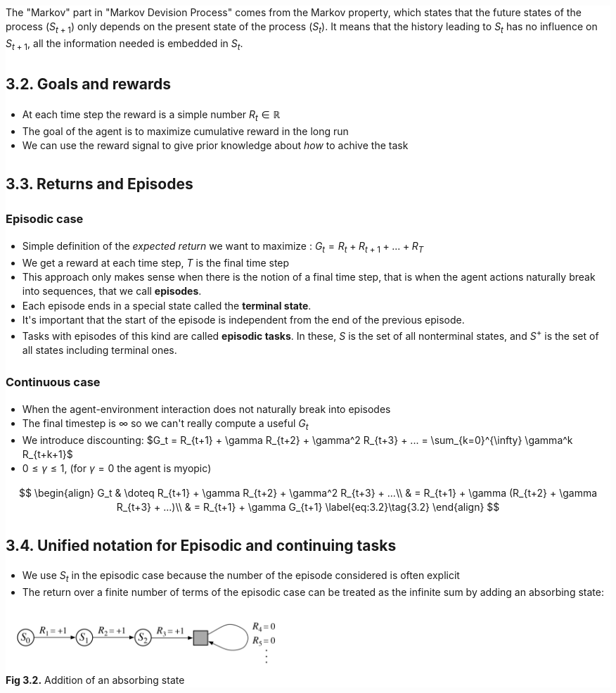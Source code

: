 The "Markov" part in "Markov Devision Process" comes from the Markov property, which states that the future states of the process ($S_{t+1}$) only depends on the present state of the process ($S_t$). It means that the history leading to $S_t$ has no influence on $S_{t+1}$, all the information needed is embedded in $S_t$.

## 3.2. Goals and rewards

- At each time step the reward is a simple number $R_t \in \mathbb{R}$
- The goal of the agent is to maximize cumulative reward in the long run
- We can use the reward signal to give prior knowledge about _how_ to achive the task

## 3.3. Returns and Episodes

### Episodic case
- Simple definition of the _expected return_ we want to maximize : $G_t = R_t + R_{t+1} + ... + R_{T}$
- We get a reward at each time step, $T$ is the final time step
- This approach only makes sense when there is the notion of a final time step, that is when the agent actions naturally break into sequences, that we call __episodes__.
- Each episode ends in a special state called the __terminal state__.
- It's important that the start of the episode is independent from the end of the previous episode.
- Tasks with episodes of this kind are called __episodic tasks__. In these, $S$ is the set of all nonterminal states, and $S^+$ is the set of all states including terminal ones.

### Continuous case

- When the agent-environment interaction does not naturally break into episodes
- The final timestep is $\infty$ so we can't really compute a useful $G_t$
- We introduce discounting: $G_t = R_{t+1} + \gamma R_{t+2} + \gamma^2 R_{t+3} + ... = \sum_{k=0}^{\infty} \gamma^k R_{t+k+1}$
- $0 \leq \gamma \leq 1$, (for $\gamma = 0$ the agent is myopic)

$$
\begin{align}
G_t & \doteq  R_{t+1} + \gamma R_{t+2} + \gamma^2 R_{t+3} + ...\\
 & = R_{t+1} + \gamma (R_{t+2} + \gamma R_{t+3} + ...)\\
 & = R_{t+1} + \gamma G_{t+1} \label{eq:3.2}\tag{3.2}
\end{align}
$$

## 3.4. Unified notation for Episodic and continuing tasks

- We use $S_t$ in the episodic case because the number of the episode considered is often explicit
- The return over a finite number of terms of the episodic case can be treated as the infinite sum by adding an absorbing state:

<div class="img-block" style="width: 400px;">
    <img src="/imgs/sutton/absorbing.png"/>
    <span><strong>Fig 3.2.</strong> Addition of an absorbing state</span>
</div>
